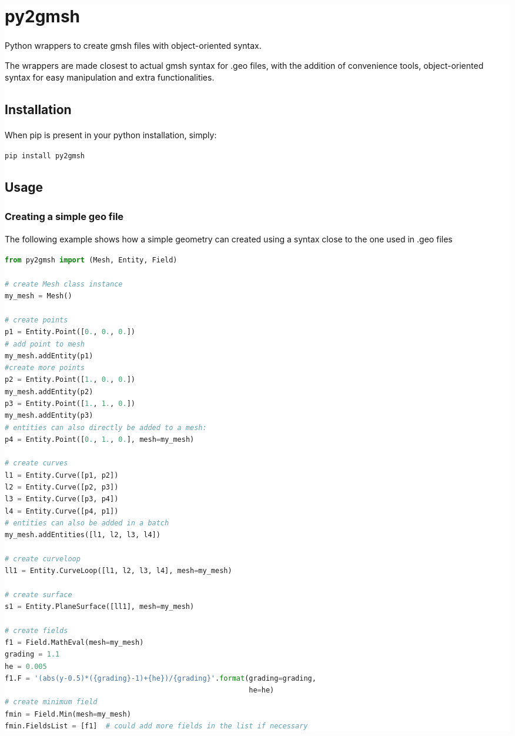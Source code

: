 # py2gmsh

Python wrappers to create gmsh files with object-oriented syntax.

The wrappers are made closest to actual gmsh syntax for .geo files, with the
addition of convenience tools, object-oriented syntax for easy manipulation and
extra functionalities.

## Installation

When pip is present in your python installation, simply:
```
pip install py2gmsh
```

## Usage

### Creating a simple geo file

The following example shows how a simple geometry can created using a syntax
close to the one used in .geo files

```python
from py2gmsh import (Mesh, Entity, Field)

# create Mesh class instance
my_mesh = Mesh()

# create points
p1 = Entity.Point([0., 0., 0.])
# add point to mesh
my_mesh.addEntity(p1)
#create more points
p2 = Entity.Point([1., 0., 0.])
my_mesh.addEntity(p2)
p3 = Entity.Point([1., 1., 0.])
my_mesh.addEntity(p3)
# entities can also directly be added to a mesh:
p4 = Entity.Point([0., 1., 0.], mesh=my_mesh)

# create curves
l1 = Entity.Curve([p1, p2])
l2 = Entity.Curve([p2, p3])
l3 = Entity.Curve([p3, p4])
l4 = Entity.Curve([p4, p1])
# entities can also be added in a batch
my_mesh.addEntities([l1, l2, l3, l4])

# create curveloop
ll1 = Entity.CurveLoop([l1, l2, l3, l4], mesh=my_mesh)

# create surface
s1 = Entity.PlaneSurface([ll1], mesh=my_mesh)

# create fields
f1 = Field.MathEval(mesh=my_mesh)
grading = 1.1
he = 0.005
f1.F = '(abs(y-0.5)*({grading}-1)+{he})/{grading}'.format(grading=grading,
                                                          he=he)
# create minimum field
fmin = Field.Min(mesh=my_mesh)
fmin.FieldsList = [f1]  # could add more fields in the list if necessary
```